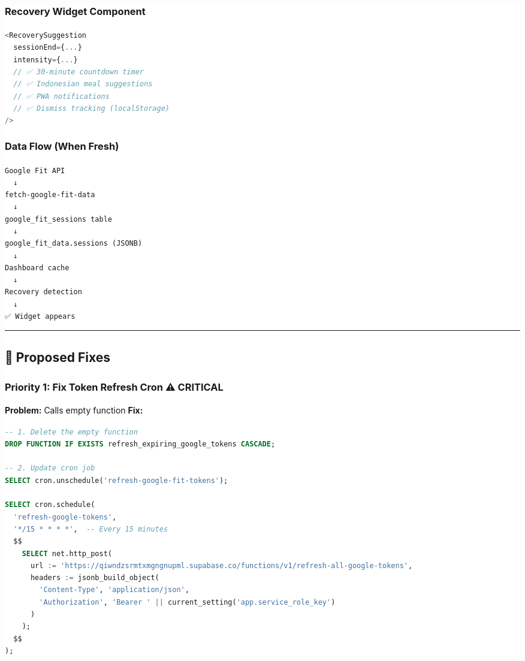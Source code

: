 ### Recovery Widget Component
```typescript
<RecoverySuggestion
  sessionEnd={...}
  intensity={...}
  // ✅ 30-minute countdown timer
  // ✅ Indonesian meal suggestions
  // ✅ PWA notifications
  // ✅ Dismiss tracking (localStorage)
/>
```

### Data Flow (When Fresh)
```
Google Fit API
  ↓
fetch-google-fit-data
  ↓
google_fit_sessions table
  ↓
google_fit_data.sessions (JSONB)
  ↓
Dashboard cache
  ↓
Recovery detection
  ↓
✅ Widget appears
```

---

## 🔧 Proposed Fixes

### Priority 1: Fix Token Refresh Cron ⚠️ CRITICAL

**Problem:** Calls empty function
**Fix:**

```sql
-- 1. Delete the empty function
DROP FUNCTION IF EXISTS refresh_expiring_google_tokens CASCADE;

-- 2. Update cron job
SELECT cron.unschedule('refresh-google-fit-tokens');

SELECT cron.schedule(
  'refresh-google-tokens',
  '*/15 * * * *',  -- Every 15 minutes
  $$
    SELECT net.http_post(
      url := 'https://qiwndzsrmtxmgngnupml.supabase.co/functions/v1/refresh-all-google-tokens',
      headers := jsonb_build_object(
        'Content-Type', 'application/json',
        'Authorization', 'Bearer ' || current_setting('app.service_role_key')
      )
    );
  $$
);
```
